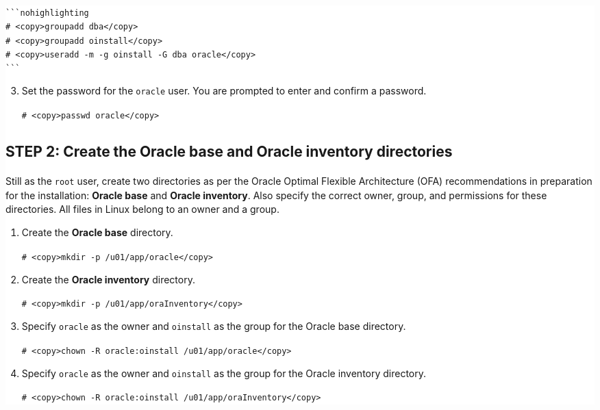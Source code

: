     ```nohighlighting
    # <copy>groupadd dba</copy>
    # <copy>groupadd oinstall</copy>
    # <copy>useradd -m -g oinstall -G dba oracle</copy>
    ```

3. Set the password for the `oracle` user. You are prompted to enter and confirm a password.

    ```nohighlighting
    # <copy>passwd oracle</copy>
    ```


## **STEP 2**: Create the Oracle base and Oracle inventory directories

Still as the `root` user, create two directories as per the Oracle Optimal Flexible Architecture (OFA) recommendations in preparation for the installation: **Oracle base** and **Oracle inventory**. Also specify the correct owner, group, and permissions for these directories. All files in Linux belong to an owner and a group.

1. Create the **Oracle base** directory.

    ````
    # <copy>mkdir -p /u01/app/oracle</copy>
    ````

2. Create the **Oracle inventory** directory.

    ````
    # <copy>mkdir -p /u01/app/oraInventory</copy>
    ````

3. Specify `oracle` as the owner and `oinstall` as the group for the Oracle base directory.

    ```
    # <copy>chown -R oracle:oinstall /u01/app/oracle</copy>
    ````
4. Specify `oracle` as the owner and `oinstall` as the group for the Oracle inventory directory.

    ````
    # <copy>chown -R oracle:oinstall /u01/app/oraInventory</copy>
    ````

